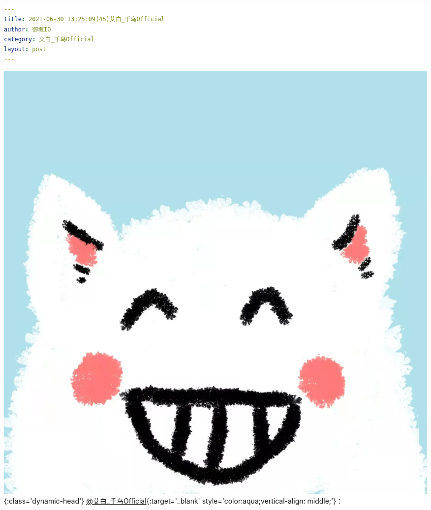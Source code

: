 ```yaml
---
title: 2021-06-30 13:25:09(45)艾白_千鸟Official
author: 御坂IO
category: 艾白_千鸟Official
layout: post
---
```


![img](/images/9ae8b9445fd0665cc014d9080156a45271be73c6.jpg){:class='dynamic-head'}
[@艾白_千鸟Official](https://space.bilibili.com/334537711/dynamic){:target='_blank' style='color:aqua;vertical-align: middle;'}：
